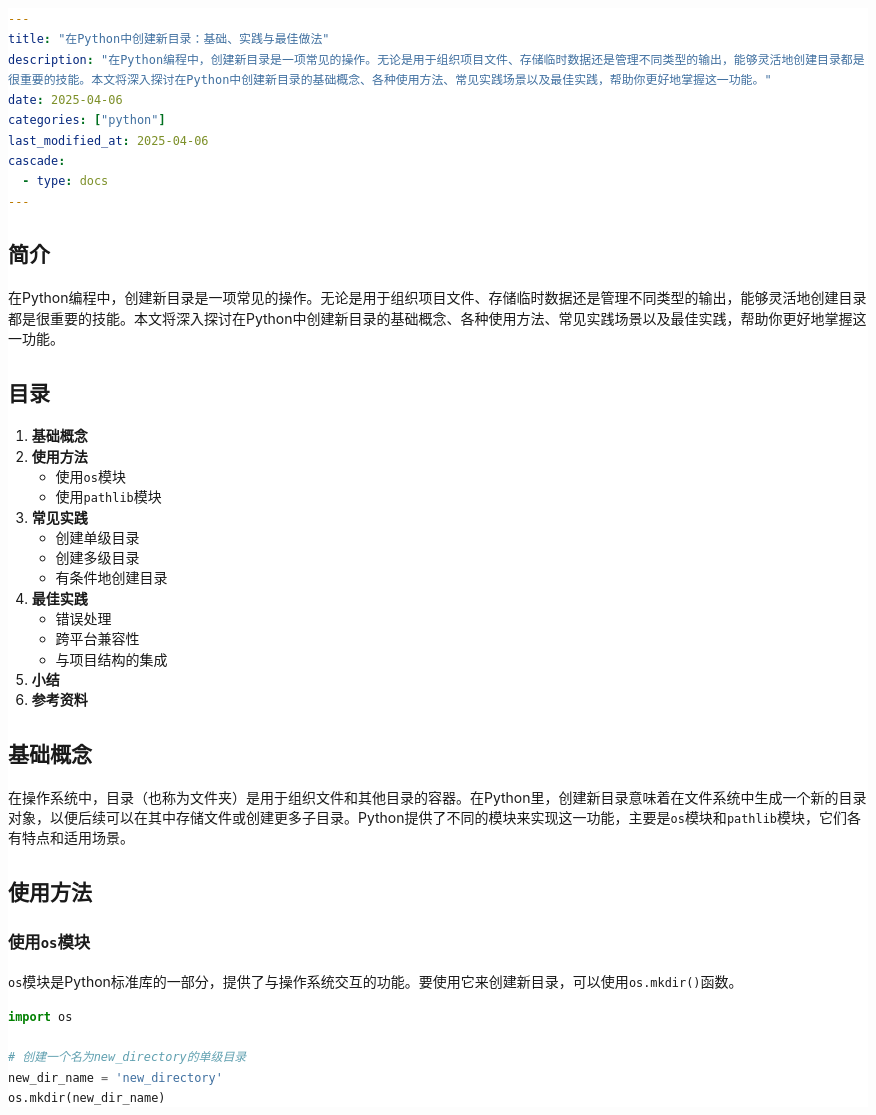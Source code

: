 ```yaml
---
title: "在Python中创建新目录：基础、实践与最佳做法"
description: "在Python编程中，创建新目录是一项常见的操作。无论是用于组织项目文件、存储临时数据还是管理不同类型的输出，能够灵活地创建目录都是很重要的技能。本文将深入探讨在Python中创建新目录的基础概念、各种使用方法、常见实践场景以及最佳实践，帮助你更好地掌握这一功能。"
date: 2025-04-06
categories: ["python"]
last_modified_at: 2025-04-06
cascade:
  - type: docs
---
```




## 简介
在Python编程中，创建新目录是一项常见的操作。无论是用于组织项目文件、存储临时数据还是管理不同类型的输出，能够灵活地创建目录都是很重要的技能。本文将深入探讨在Python中创建新目录的基础概念、各种使用方法、常见实践场景以及最佳实践，帮助你更好地掌握这一功能。

## 目录
1. **基础概念**
2. **使用方法**
    - 使用`os`模块
    - 使用`pathlib`模块
3. **常见实践**
    - 创建单级目录
    - 创建多级目录
    - 有条件地创建目录
4. **最佳实践**
    - 错误处理
    - 跨平台兼容性
    - 与项目结构的集成
5. **小结**
6. **参考资料**

## 基础概念
在操作系统中，目录（也称为文件夹）是用于组织文件和其他目录的容器。在Python里，创建新目录意味着在文件系统中生成一个新的目录对象，以便后续可以在其中存储文件或创建更多子目录。Python提供了不同的模块来实现这一功能，主要是`os`模块和`pathlib`模块，它们各有特点和适用场景。

## 使用方法

### 使用`os`模块
`os`模块是Python标准库的一部分，提供了与操作系统交互的功能。要使用它来创建新目录，可以使用`os.mkdir()`函数。

```python
import os

# 创建一个名为new_directory的单级目录
new_dir_name = 'new_directory'
os.mkdir(new_dir_name)
```
